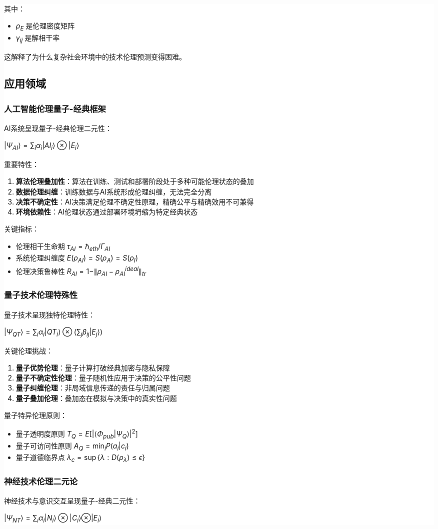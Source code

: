 其中：
- $`\rho_E`$ 是伦理密度矩阵
- $`\gamma_{ij}`$ 是解相干率

这解释了为什么复杂社会环境中的技术伦理预测变得困难。

## 应用领域

### 人工智能伦理量子-经典框架

AI系统呈现量子-经典伦理二元性：

$`
|\Psi_{AI}\rangle = \sum_i \alpha_i |AI_i\rangle \otimes |E_i\rangle
`$

重要特性：
1. **算法伦理叠加性**：算法在训练、测试和部署阶段处于多种可能伦理状态的叠加
2. **数据伦理纠缠**：训练数据与AI系统形成伦理纠缠，无法完全分离
3. **决策不确定性**：AI决策满足伦理不确定性原理，精确公平与精确效用不可兼得
4. **环境依赖性**：AI伦理状态通过部署环境坍缩为特定经典状态

关键指标：
- 伦理相干生命期 $`\tau_{AI} = \hbar_{eth}/\Gamma_{AI}`$
- 系统伦理纠缠度 $`E(\rho_{AI}) = S(\rho_A) = S(\rho_I)`$
- 伦理决策鲁棒性 $`R_{AI} = 1 - \|\rho_{AI} - \rho_{AI}^{ideal}\|_{tr}`$

### 量子技术伦理特殊性

量子技术呈现独特伦理特性：

$`
|\Psi_{QT}\rangle = \sum_i \alpha_i |QT_i\rangle \otimes \left(\sum_j \beta_{ij} |E_j\rangle\right)
`$

关键伦理挑战：
1. **量子优势伦理**：量子计算打破经典加密与隐私保障
2. **量子不确定性伦理**：量子随机性应用于决策的公平性问题
3. **量子纠缠伦理**：非局域信息传递的责任与归属问题
4. **量子叠加伦理**：叠加态在模拟与决策中的真实性问题

量子特异伦理原则：
- 量子透明度原则 $`T_Q = E[|\langle \Phi_{pub}|\Psi_Q\rangle|^2]`$
- 量子可访问性原则 $`A_Q = \min_i P(a_i|c_i)`$
- 量子道德临界点 $`\lambda_c = \sup\{\lambda: D(\rho_\lambda) \leq \epsilon\}`$

### 神经技术伦理二元论

神经技术与意识交互呈现量子-经典二元性：

$`
|\Psi_{NT}\rangle = \sum_i \alpha_i |N_i\rangle \otimes |C_i\rangle \otimes |E_i\rangle
`$

